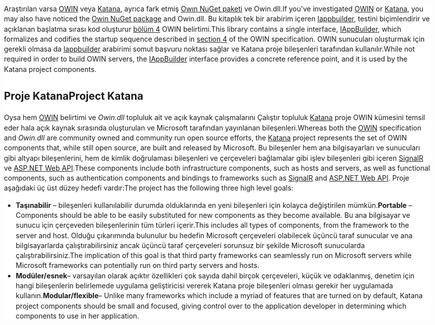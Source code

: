 <span data-ttu-id="be0b7-191">Araştırılan varsa [OWIN](http://owin.org/) veya [Katana](https://github.com/aspnet/AspNetKatana/wiki), ayrıca fark etmiş [Owın NuGet paketi](http://nuget.org/packages/Owin) ve Owin.dll.</span><span class="sxs-lookup"><span data-stu-id="be0b7-191">If you've investigated [OWIN](http://owin.org/) or [Katana](https://github.com/aspnet/AspNetKatana/wiki), you may also have noticed the [Owin NuGet package](http://nuget.org/packages/Owin) and Owin.dll.</span></span> <span data-ttu-id="be0b7-192">Bu kitaplık tek bir arabirim içeren [Iappbuilder](https://github.com/owin/owin/blob/master/src/Owin/IAppBuilder.cs), testini biçimlendirir ve açıklanan başlatma sırası kod oluşturur [bölüm 4](http://owin.org/html/owin.html#4-application-startup) OWIN belirtimi.</span><span class="sxs-lookup"><span data-stu-id="be0b7-192">This library contains a single interface, [IAppBuilder](https://github.com/owin/owin/blob/master/src/Owin/IAppBuilder.cs), which formalizes and codifies the startup sequence described in [section 4](http://owin.org/html/owin.html#4-application-startup) of the OWIN specification.</span></span> <span data-ttu-id="be0b7-193">OWIN sunucuları oluşturmak için gerekli olmasa da [Iappbuilder](https://github.com/owin/owin/blob/master/src/Owin/IAppBuilder.cs) arabirimi somut başvuru noktası sağlar ve Katana proje bileşenleri tarafından kullanılır.</span><span class="sxs-lookup"><span data-stu-id="be0b7-193">While not required in order to build OWIN servers, the [IAppBuilder](https://github.com/owin/owin/blob/master/src/Owin/IAppBuilder.cs) interface provides a concrete reference point, and it is used by the Katana project components.</span></span>

## <a name="project-katana"></a><span data-ttu-id="be0b7-194">Proje Katana</span><span class="sxs-lookup"><span data-stu-id="be0b7-194">Project Katana</span></span>

<span data-ttu-id="be0b7-195">Oysa hem [OWIN](http://owin.org/html/owin.html) belirtimi ve *Owin.dll* topluluk ait ve açık kaynak çalışmalarını Çalıştır topluluk [Katana](https://github.com/aspnet/AspNetKatana/wiki) proje OWIN kümesini temsil eder hala açık kaynak sırasında oluşturulan ve Microsoft tarafından yayınlanan bileşenleri.</span><span class="sxs-lookup"><span data-stu-id="be0b7-195">Whereas both the [OWIN](http://owin.org/html/owin.html) specification and *Owin.dll* are community owned and community run open source efforts, the [Katana](https://github.com/aspnet/AspNetKatana/wiki) project represents the set of OWIN components that, while still open source, are built and released by Microsoft.</span></span> <span data-ttu-id="be0b7-196">Bu bileşenler hem ana bilgisayarları ve sunucuları gibi altyapı bileşenlerini, hem de kimlik doğrulaması bileşenleri ve çerçeveleri bağlamalar gibi işlev bileşenleri gibi içeren [SignalR](../../../signalr/index.md) ve [ASP.NET Web API](../../../web-api/overview/getting-started-with-aspnet-web-api/index.md).</span><span class="sxs-lookup"><span data-stu-id="be0b7-196">These components include both infrastructure components, such as hosts and servers, as well as functional components, such as authentication components and bindings to frameworks such as [SignalR](../../../signalr/index.md) and [ASP.NET Web API](../../../web-api/overview/getting-started-with-aspnet-web-api/index.md).</span></span> <span data-ttu-id="be0b7-197">Proje aşağıdaki üç üst düzey hedefi vardır:</span><span class="sxs-lookup"><span data-stu-id="be0b7-197">The project has the following three high level goals:</span></span> 

- <span data-ttu-id="be0b7-198">**Taşınabilir** – bileşenleri kullanılabilir durumda olduklarında en yeni bileşenleri için kolayca değiştirilen mümkün.</span><span class="sxs-lookup"><span data-stu-id="be0b7-198">**Portable** – Components should be able to be easily substituted for new components as they become available.</span></span> <span data-ttu-id="be0b7-199">Bu ana bilgisayar ve sunucu için çerçeveden bileşenlerinin tüm türleri içerir.</span><span class="sxs-lookup"><span data-stu-id="be0b7-199">This includes all types of components, from the framework to the server and host.</span></span> <span data-ttu-id="be0b7-200">Olduğu çıkarımında bulunulur bu hedefin Microsoft çerçeveleri olabilecek üçüncü taraf sunucular ve ana bilgisayarlarda çalıştırabilirsiniz ancak üçüncü taraf çerçeveleri sorunsuz bir şekilde Microsoft sunucularda çalıştırabilirsiniz.</span><span class="sxs-lookup"><span data-stu-id="be0b7-200">The implication of this goal is that third party frameworks can seamlessly run on Microsoft servers while Microsoft frameworks can potentially run on third party servers and hosts.</span></span>
- <span data-ttu-id="be0b7-201">**Modüler/esnek**– varsayılan olarak açıktır özellikleri çok sayıda dahil birçok çerçeveleri, küçük ve odaklanmış, denetim için hangi bileşenlerin belirlemede uygulama geliştiricisi vererek Katana proje bileşenleri olması gerekir her uygulamada kullanın.</span><span class="sxs-lookup"><span data-stu-id="be0b7-201">**Modular/flexible**– Unlike many frameworks which include a myriad of features that are turned on by default, Katana project components should be small and focused, giving control over to the application developer in determining which components to use in her application.</span></span>